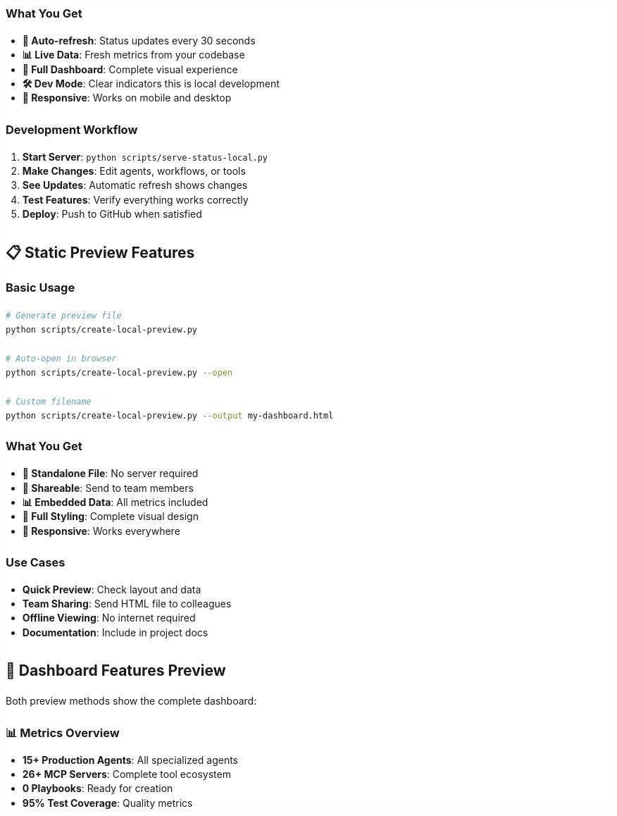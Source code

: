 ### What You Get

- **🔄 Auto-refresh**: Status updates every 30 seconds
- **📊 Live Data**: Fresh metrics from your codebase
- **🎨 Full Dashboard**: Complete visual experience
- **🛠️ Dev Mode**: Clear indicators this is local development
- **📱 Responsive**: Works on mobile and desktop

### Development Workflow

1. **Start Server**: `python scripts/serve-status-local.py`
2. **Make Changes**: Edit agents, workflows, or tools
3. **See Updates**: Automatic refresh shows changes
4. **Test Features**: Verify everything works correctly
5. **Deploy**: Push to GitHub when satisfied

## 📋 Static Preview Features

### Basic Usage

```bash
# Generate preview file
python scripts/create-local-preview.py

# Auto-open in browser
python scripts/create-local-preview.py --open

# Custom filename
python scripts/create-local-preview.py --output my-dashboard.html
```

### What You Get

- **📄 Standalone File**: No server required
- **🔗 Shareable**: Send to team members
- **📊 Embedded Data**: All metrics included
- **🎨 Full Styling**: Complete visual design
- **📱 Responsive**: Works everywhere

### Use Cases

- **Quick Preview**: Check layout and data
- **Team Sharing**: Send HTML file to colleagues
- **Offline Viewing**: No internet required
- **Documentation**: Include in project docs

## 🎨 Dashboard Features Preview

Both preview methods show the complete dashboard:

### 📊 Metrics Overview
- **15+ Production Agents**: All specialized agents
- **26+ MCP Servers**: Complete tool ecosystem
- **0 Playbooks**: Ready for creation
- **95% Test Coverage**: Quality metrics
